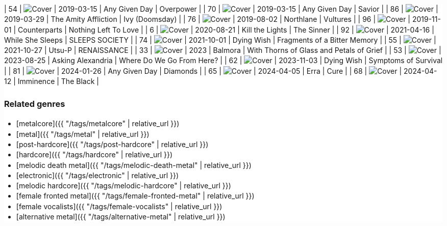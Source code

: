 | 54 | ![Cover](https://i.discogs.com/0DJM-4XJsZ4hYeguUZeyRkxoVkVdWlhCNJGyw0WiBwo/rs:fit/g:sm/q:40/h:150/w:150/czM6Ly9kaXNjb2dz/LWRhdGFiYXNlLWlt/YWdlcy9SLTEzMzQ5/MjYzLTE1NTI1NTg2/NjItNDg5My5qcGVn.jpeg) | 2019-03-15 | Any Given Day | Overpower |
| 70 | ![Cover](https://i.discogs.com/0DJM-4XJsZ4hYeguUZeyRkxoVkVdWlhCNJGyw0WiBwo/rs:fit/g:sm/q:40/h:150/w:150/czM6Ly9kaXNjb2dz/LWRhdGFiYXNlLWlt/YWdlcy9SLTEzMzQ5/MjYzLTE1NTI1NTg2/NjItNDg5My5qcGVn.jpeg) | 2019-03-15 | Any Given Day | Savior |
| 86 | ![Cover](https://i.discogs.com/eeYCQE5LdFlE_3JOaG_N522iMucUq50qZauN881fi8o/rs:fit/g:sm/q:40/h:150/w:150/czM6Ly9kaXNjb2dz/LWRhdGFiYXNlLWlt/YWdlcy9SLTEzMjIw/Njk4LTE1NTQwOTgz/MDQtODEwOC5qcGVn.jpeg) | 2019-03-29 | The Amity Affliction | Ivy (Doomsday) |
| 76 | ![Cover](https://i.discogs.com/8ccnV8SK_Flal-AdhY4iS2iWRZlCxQRIZprCaEi-Q7c/rs:fit/g:sm/q:40/h:150/w:150/czM6Ly9kaXNjb2dz/LWRhdGFiYXNlLWlt/YWdlcy9SLTEzOTUw/MjIzLTE2MDgxMjky/MzEtOTA0NS5wbmc.jpeg) | 2019-08-02 | Northlane | Vultures |
| 96 | ![Cover](https://i.discogs.com/ZwyXhqQyouqqS1IAFvUmc-BTKyaM-0usYFOtfFdvSEQ/rs:fit/g:sm/q:40/h:150/w:150/czM6Ly9kaXNjb2dz/LWRhdGFiYXNlLWlt/YWdlcy9SLTE0MzE0/NjkzLTE1NzMxMDIy/MDctMjY2Mi5qcGVn.jpeg) | 2019-11-01 | Counterparts | Nothing Left To Love |
| 6 | ![Cover](https://i.discogs.com/eQjHoFu-0qYuaJvACFYGP_9rcgIj0rhZkI9cS48VkRg/rs:fit/g:sm/q:40/h:150/w:150/czM6Ly9kaXNjb2dz/LWRhdGFiYXNlLWlt/YWdlcy9SLTE1Nzk4/OTM3LTE1OTgwMjg3/MzYtNTkxNy5qcGVn.jpeg) | 2020-08-21 | Kill the Lights | The Sinner |
| 92 | ![Cover](https://i.discogs.com/gE-9cdj5TgJplYxq3SB3sKSoNb6RMeaSCR3CkSX6LTE/rs:fit/g:sm/q:40/h:150/w:150/czM6Ly9kaXNjb2dz/LWRhdGFiYXNlLWlt/YWdlcy9SLTE4MzA0/OTA2LTE2MzU4OTI5/NzMtNjI0NC5qcGVn.jpeg) | 2021-04-16 | While She Sleeps | SLEEPS SOCIETY |
| 74 | ![Cover](https://i.discogs.com/uv2cFOjzVvawCUjZFIVf3yQu-Ndoadvdt5bOVHf_mpI/rs:fit/g:sm/q:40/h:150/w:150/czM6Ly9kaXNjb2dz/LWRhdGFiYXNlLWlt/YWdlcy9SLTIwNjA3/MjYyLTE2MzQzNjk0/NTAtNTUxOC5qcGVn.jpeg) | 2021-10-01 | Dying Wish | Fragments of a Bitter Memory |
| 55 | ![Cover](https://i.discogs.com/7ixEca59zWaayiAUfyk-Z4kjcy23BSO19JzEEbdntDI/rs:fit/g:sm/q:40/h:150/w:150/czM6Ly9kaXNjb2dz/LWRhdGFiYXNlLWlt/YWdlcy9SLTMwNzI5/MDg5LTE3MTYxOTE5/NjctMzgwMS5qcGVn.jpeg) | 2021-10-27 | Utsu-P | RENAISSANCE |
| 33 | ![Cover](https://i.discogs.com/ALe-ZDpjTRcWRAOoDapyZ5x4OwjVcpC1ul28UoNWztI/rs:fit/g:sm/q:40/h:150/w:150/czM6Ly9kaXNjb2dz/LWRhdGFiYXNlLWlt/YWdlcy9SLTI3ODY1/NjUwLTE2OTEwODQ4/OTctMjE2My5qcGVn.jpeg) | 2023 | Balmora | With Thorns of Glass and Petals of Grief |
| 53 | ![Cover](https://lastfm.freetls.fastly.net/i/u/34s/6051147b4344ffd0c611c1a296e554f5.png) | 2023-08-25 | Asking Alexandria | Where Do We Go From Here? |
| 62 | ![Cover](https://i.discogs.com/7SWgFm8l0nT3I2BobhXVP4HMInEeTfNvURTyxPAVkCI/rs:fit/g:sm/q:40/h:150/w:150/czM6Ly9kaXNjb2dz/LWRhdGFiYXNlLWlt/YWdlcy9SLTI4Nzg0/OTE0LTE3MDA0ODkx/NDktODQ5MC5qcGVn.jpeg) | 2023-11-03 | Dying Wish | Symptoms of Survival |
| 81 | ![Cover](https://i.discogs.com/3Ycf4J_kXutwEBMckYpidH4rBIF6YqdMN_l9Sk7A584/rs:fit/g:sm/q:40/h:150/w:150/czM6Ly9kaXNjb2dz/LWRhdGFiYXNlLWlt/YWdlcy9SLTIzNjE3/MjQxLTE2NTU1NzA4/NjItNzYyNC5qcGVn.jpeg) | 2024-01-26 | Any Given Day | Diamonds |
| 65 | ![Cover](https://i.discogs.com/l7TSm2jwj-5bCrR3cqG87Pf6SM0x6su1YVZHNI5Ed3o/rs:fit/g:sm/q:40/h:150/w:150/czM6Ly9kaXNjb2dz/LWRhdGFiYXNlLWlt/YWdlcy9SLTMwMTAx/MjgyLTE3MTI2MjA1/MjEtNTA2Mi5qcGVn.jpeg) | 2024-04-05 | Erra | Cure |
| 68 | ![Cover](https://i.discogs.com/p7pJ_xKGujL4L7uXqoRzeIOak-sRDt2mEBsWmJhZDWE/rs:fit/g:sm/q:40/h:150/w:150/czM6Ly9kaXNjb2dz/LWRhdGFiYXNlLWlt/YWdlcy9SLTMwNDA2/ODI5LTE3MTMyMDIx/ODUtMzYzNS5qcGVn.jpeg) | 2024-04-12 | Imminence | The Black |

### Related genres

- [metalcore]({{ "/tags/metalcore" | relative_url }})
- [metal]({{ "/tags/metal" | relative_url }})
- [post-hardcore]({{ "/tags/post-hardcore" | relative_url }})
- [hardcore]({{ "/tags/hardcore" | relative_url }})
- [melodic death metal]({{ "/tags/melodic-death-metal" | relative_url }})
- [electronic]({{ "/tags/electronic" | relative_url }})
- [melodic hardcore]({{ "/tags/melodic-hardcore" | relative_url }})
- [female fronted metal]({{ "/tags/female-fronted-metal" | relative_url }})
- [female vocalists]({{ "/tags/female-vocalists" | relative_url }})
- [alternative metal]({{ "/tags/alternative-metal" | relative_url }})
